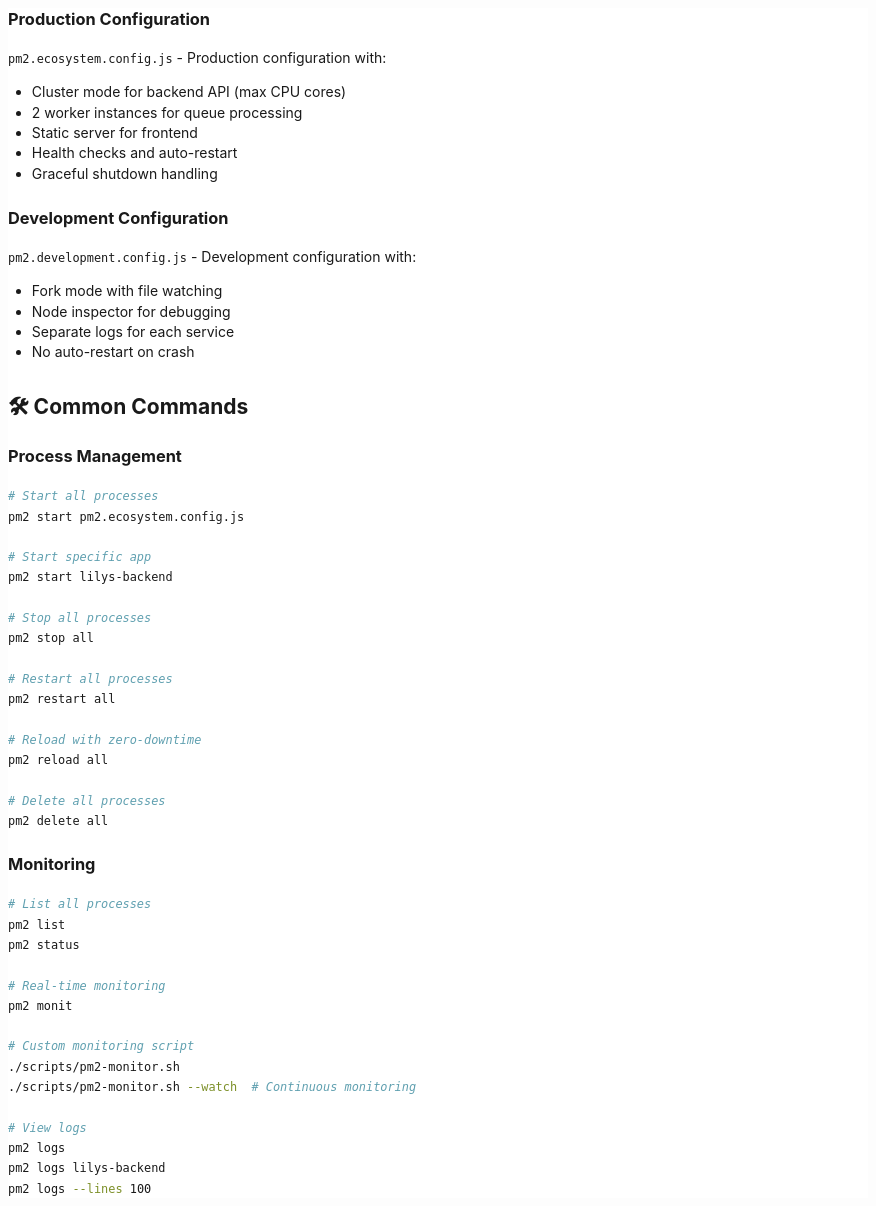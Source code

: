 ### Production Configuration
`pm2.ecosystem.config.js` - Production configuration with:
- Cluster mode for backend API (max CPU cores)
- 2 worker instances for queue processing
- Static server for frontend
- Health checks and auto-restart
- Graceful shutdown handling

### Development Configuration
`pm2.development.config.js` - Development configuration with:
- Fork mode with file watching
- Node inspector for debugging
- Separate logs for each service
- No auto-restart on crash

## 🛠 Common Commands

### Process Management
```bash
# Start all processes
pm2 start pm2.ecosystem.config.js

# Start specific app
pm2 start lilys-backend

# Stop all processes
pm2 stop all

# Restart all processes
pm2 restart all

# Reload with zero-downtime
pm2 reload all

# Delete all processes
pm2 delete all
```

### Monitoring
```bash
# List all processes
pm2 list
pm2 status

# Real-time monitoring
pm2 monit

# Custom monitoring script
./scripts/pm2-monitor.sh
./scripts/pm2-monitor.sh --watch  # Continuous monitoring

# View logs
pm2 logs
pm2 logs lilys-backend
pm2 logs --lines 100
```
